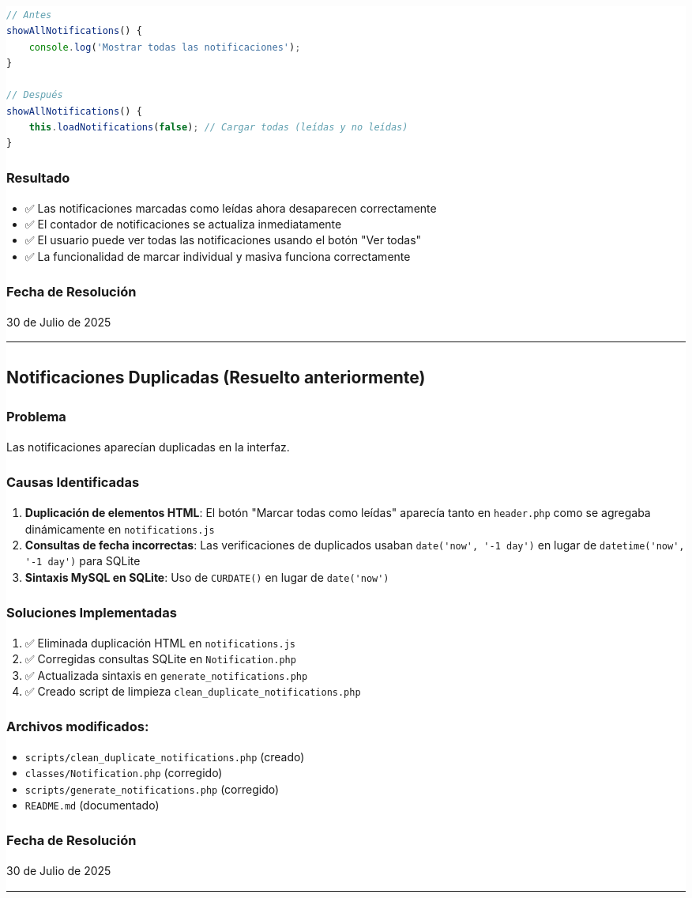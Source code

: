 ```javascript
// Antes
showAllNotifications() {
    console.log('Mostrar todas las notificaciones');
}

// Después
showAllNotifications() {
    this.loadNotifications(false); // Cargar todas (leídas y no leídas)
}
```

### Resultado
- ✅ Las notificaciones marcadas como leídas ahora desaparecen correctamente
- ✅ El contador de notificaciones se actualiza inmediatamente
- ✅ El usuario puede ver todas las notificaciones usando el botón "Ver todas"
- ✅ La funcionalidad de marcar individual y masiva funciona correctamente

### Fecha de Resolución
30 de Julio de 2025

---

## Notificaciones Duplicadas (Resuelto anteriormente)

### Problema
Las notificaciones aparecían duplicadas en la interfaz.

### Causas Identificadas
1. **Duplicación de elementos HTML**: El botón "Marcar todas como leídas" aparecía tanto en `header.php` como se agregaba dinámicamente en `notifications.js`
2. **Consultas de fecha incorrectas**: Las verificaciones de duplicados usaban `date('now', '-1 day')` en lugar de `datetime('now', '-1 day')` para SQLite
3. **Sintaxis MySQL en SQLite**: Uso de `CURDATE()` en lugar de `date('now')`

### Soluciones Implementadas
1. ✅ Eliminada duplicación HTML en `notifications.js`
2. ✅ Corregidas consultas SQLite en `Notification.php`
3. ✅ Actualizada sintaxis en `generate_notifications.php`
4. ✅ Creado script de limpieza `clean_duplicate_notifications.php`

### Archivos modificados:
- `scripts/clean_duplicate_notifications.php` (creado)
- `classes/Notification.php` (corregido)
- `scripts/generate_notifications.php` (corregido)
- `README.md` (documentado)

### Fecha de Resolución
30 de Julio de 2025

---